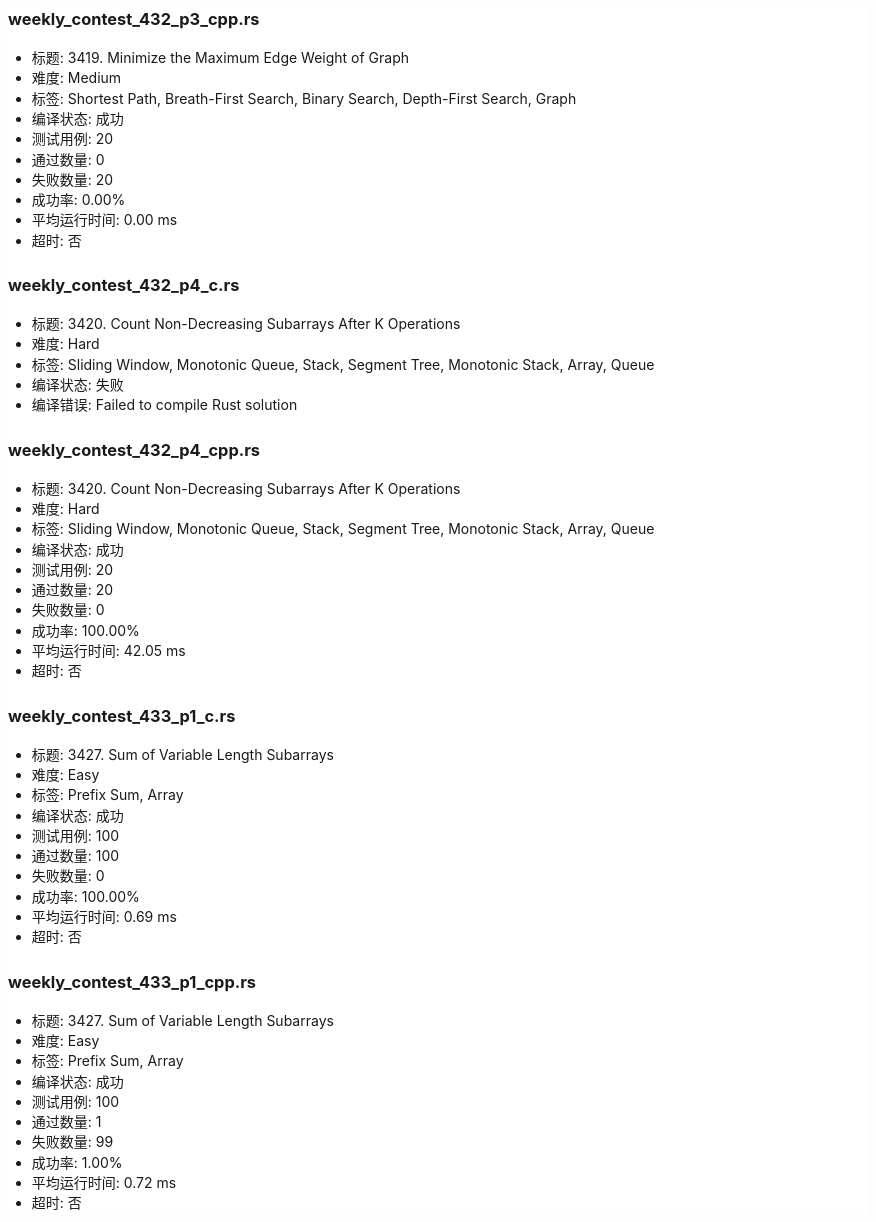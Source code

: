 ### weekly_contest_432_p3_cpp.rs
- 标题: 3419. Minimize the Maximum Edge Weight of Graph
- 难度: Medium
- 标签: Shortest Path, Breath-First Search, Binary Search, Depth-First Search, Graph
- 编译状态: 成功
- 测试用例: 20
- 通过数量: 0
- 失败数量: 20
- 成功率: 0.00%
- 平均运行时间: 0.00 ms
- 超时: 否

### weekly_contest_432_p4_c.rs
- 标题: 3420. Count Non-Decreasing Subarrays After K Operations
- 难度: Hard
- 标签: Sliding Window, Monotonic Queue, Stack, Segment Tree, Monotonic Stack, Array, Queue
- 编译状态: 失败
- 编译错误: Failed to compile Rust solution

### weekly_contest_432_p4_cpp.rs
- 标题: 3420. Count Non-Decreasing Subarrays After K Operations
- 难度: Hard
- 标签: Sliding Window, Monotonic Queue, Stack, Segment Tree, Monotonic Stack, Array, Queue
- 编译状态: 成功
- 测试用例: 20
- 通过数量: 20
- 失败数量: 0
- 成功率: 100.00%
- 平均运行时间: 42.05 ms
- 超时: 否

### weekly_contest_433_p1_c.rs
- 标题: 3427. Sum of Variable Length Subarrays
- 难度: Easy
- 标签: Prefix Sum, Array
- 编译状态: 成功
- 测试用例: 100
- 通过数量: 100
- 失败数量: 0
- 成功率: 100.00%
- 平均运行时间: 0.69 ms
- 超时: 否

### weekly_contest_433_p1_cpp.rs
- 标题: 3427. Sum of Variable Length Subarrays
- 难度: Easy
- 标签: Prefix Sum, Array
- 编译状态: 成功
- 测试用例: 100
- 通过数量: 1
- 失败数量: 99
- 成功率: 1.00%
- 平均运行时间: 0.72 ms
- 超时: 否
